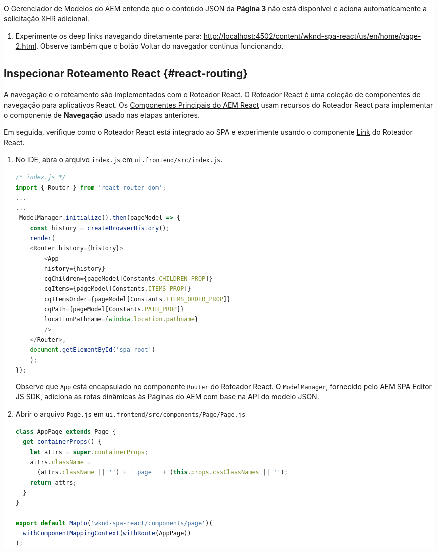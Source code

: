    O Gerenciador de Modelos do AEM entende que o conteúdo JSON da **Página 3** não está disponível e aciona automaticamente a solicitação XHR adicional.

1. Experimente os deep links navegando diretamente para: [http://localhost:4502/content/wknd-spa-react/us/en/home/page-2.html](http://localhost:4502/content/wknd-spa-react/us/en/home/page-2.html). Observe também que o botão Voltar do navegador continua funcionando.

## Inspecionar Roteamento React  {#react-routing}

A navegação e o roteamento são implementados com o [Roteador React](https://reactrouter.com/en/main). O Roteador React é uma coleção de componentes de navegação para aplicativos React. Os [Componentes Principais do AEM React](https://github.com/adobe/aem-react-core-wcm-components-base) usam recursos do Roteador React para implementar o componente de **Navegação** usado nas etapas anteriores.

Em seguida, verifique como o Roteador React está integrado ao SPA e experimente usando o componente [Link](https://reactrouter.com/en/main/components/link) do Roteador React.

1. No IDE, abra o arquivo `index.js` em `ui.frontend/src/index.js`.

   ```js
   /* index.js */
   import { Router } from 'react-router-dom';
   ...
   ...
    ModelManager.initialize().then(pageModel => {
       const history = createBrowserHistory();
       render(
       <Router history={history}>
           <App
           history={history}
           cqChildren={pageModel[Constants.CHILDREN_PROP]}
           cqItems={pageModel[Constants.ITEMS_PROP]}
           cqItemsOrder={pageModel[Constants.ITEMS_ORDER_PROP]}
           cqPath={pageModel[Constants.PATH_PROP]}
           locationPathname={window.location.pathname}
           />
       </Router>,
       document.getElementById('spa-root')
       );
   });
   ```

   Observe que `App` está encapsulado no componente `Router` do [Roteador React](https://reacttraining.com/react-router). O `ModelManager`, fornecido pelo AEM SPA Editor JS SDK, adiciona as rotas dinâmicas às Páginas do AEM com base na API do modelo JSON.

1. Abrir o arquivo `Page.js` em `ui.frontend/src/components/Page/Page.js`

   ```js
   class AppPage extends Page {
     get containerProps() {
       let attrs = super.containerProps;
       attrs.className =
         (attrs.className || '') + ' page ' + (this.props.cssClassNames || '');
       return attrs;
     }
   }
   
   export default MapTo('wknd-spa-react/components/page')(
     withComponentMappingContext(withRoute(AppPage))
   );
   ```
